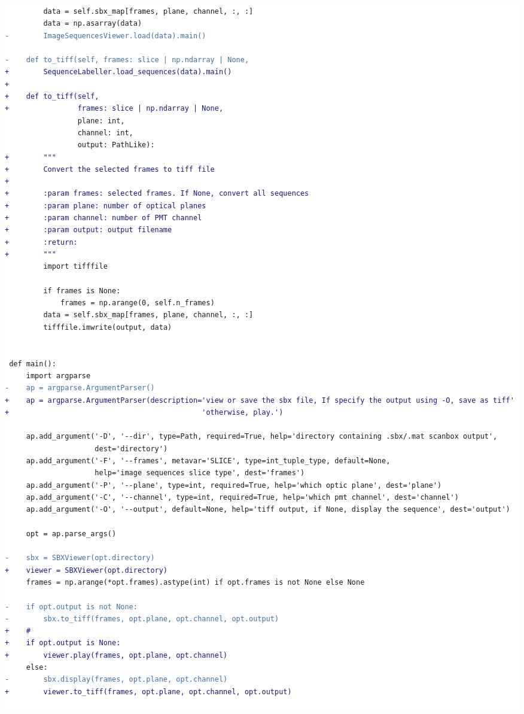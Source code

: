```diff
         data = self.sbx_map[frames, plane, channel, :, :]
         data = np.asarray(data)
-        ImageSequencesViewer.load(data).main()
 
-    def to_tiff(self, frames: slice | np.ndarray | None,
+        SequenceLabeller.load_sequences(data).main()
+
+    def to_tiff(self,
+                frames: slice | np.ndarray | None,
                 plane: int,
                 channel: int,
                 output: PathLike):
+        """
+        Convert the selected frames to tiff file
+
+        :param frames: selected frames. If None, convert all sequences
+        :param plane: number of optical planes
+        :param channel: number of PMT channel
+        :param output: output filename
+        :return:
+        """
         import tifffile
 
         if frames is None:
             frames = np.arange(0, self.n_frames)
         data = self.sbx_map[frames, plane, channel, :, :]
         tifffile.imwrite(output, data)
 
 
 def main():
     import argparse
-    ap = argparse.ArgumentParser()
+    ap = argparse.ArgumentParser(description='view or save the sbx file, If specify the output using -O, save as tiff'
+                                             'otherwise, play.')
 
     ap.add_argument('-D', '--dir', type=Path, required=True, help='directory containing .sbx/.mat scanbox output',
                     dest='directory')
     ap.add_argument('-F', '--frames', metavar='SLICE', type=int_tuple_type, default=None,
                     help='image sequences slice type', dest='frames')
     ap.add_argument('-P', '--plane', type=int, required=True, help='which optic plane', dest='plane')
     ap.add_argument('-C', '--channel', type=int, required=True, help='which pmt channel', dest='channel')
     ap.add_argument('-O', '--output', default=None, help='tiff output, if None, display the sequence', dest='output')
 
     opt = ap.parse_args()
 
-    sbx = SBXViewer(opt.directory)
+    viewer = SBXViewer(opt.directory)
     frames = np.arange(*opt.frames).astype(int) if opt.frames is not None else None
 
-    if opt.output is not None:
-        sbx.to_tiff(frames, opt.plane, opt.channel, opt.output)
+    #
+    if opt.output is None:
+        viewer.play(frames, opt.plane, opt.channel)
     else:
-        sbx.display(frames, opt.plane, opt.channel)
+        viewer.to_tiff(frames, opt.plane, opt.channel, opt.output)
 
```
